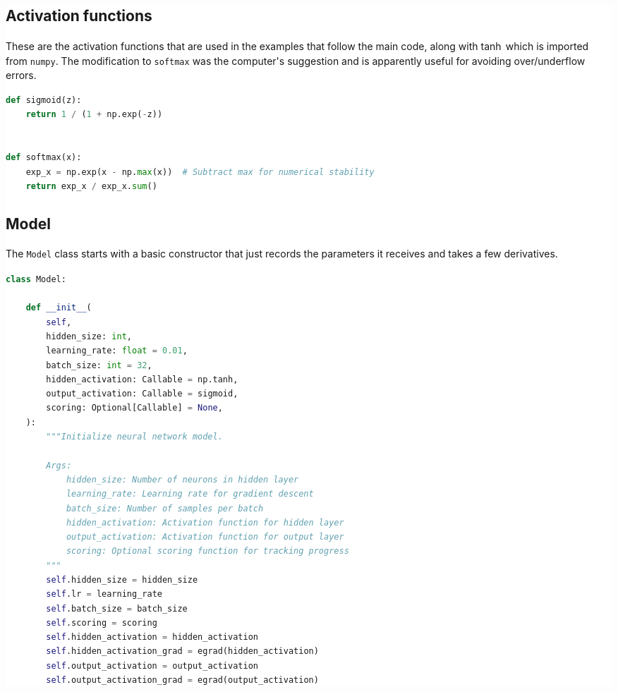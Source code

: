 


## Activation functions
These are the activation functions that are used in the examples that follow
the main code, along with $\tanh$ which is imported from `numpy`.
The modification to `softmax` was the computer's suggestion and is apparently
useful for avoiding over/underflow errors.


```python
def sigmoid(z):
    return 1 / (1 + np.exp(-z))


def softmax(x):
    exp_x = np.exp(x - np.max(x))  # Subtract max for numerical stability
    return exp_x / exp_x.sum()
```



## Model
The `Model` class starts with a basic constructor that just records
the parameters it receives and takes a few derivatives.

```python
class Model:

    def __init__(
        self,
        hidden_size: int,
        learning_rate: float = 0.01,
        batch_size: int = 32,
        hidden_activation: Callable = np.tanh,
        output_activation: Callable = sigmoid,
        scoring: Optional[Callable] = None,
    ):
        """Initialize neural network model.

        Args:
            hidden_size: Number of neurons in hidden layer
            learning_rate: Learning rate for gradient descent
            batch_size: Number of samples per batch
            hidden_activation: Activation function for hidden layer
            output_activation: Activation function for output layer
            scoring: Optional scoring function for tracking progress
        """
        self.hidden_size = hidden_size
        self.lr = learning_rate
        self.batch_size = batch_size
        self.scoring = scoring
        self.hidden_activation = hidden_activation
        self.hidden_activation_grad = egrad(hidden_activation)
        self.output_activation = output_activation
        self.output_activation_grad = egrad(output_activation)
```
